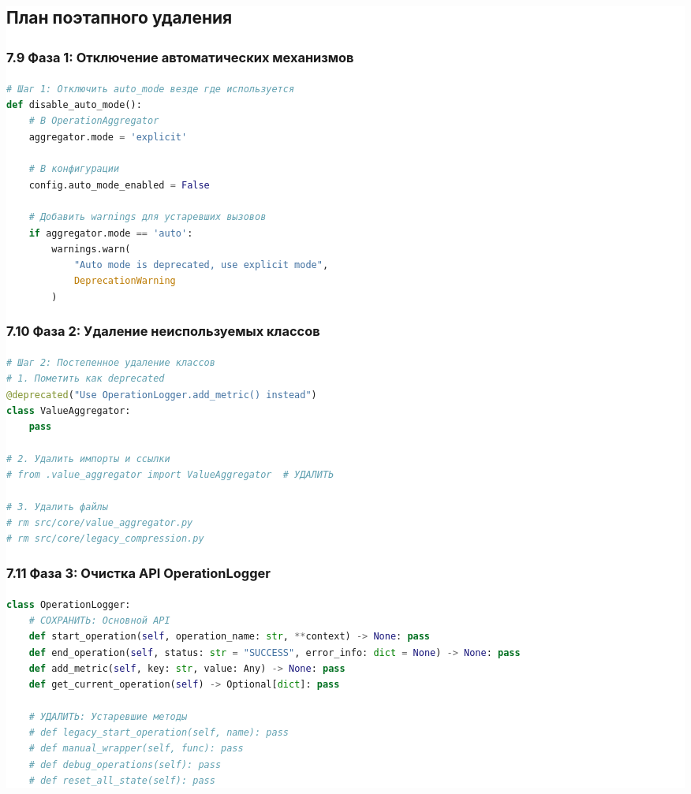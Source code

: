 ## План поэтапного удаления

### 7.9 Фаза 1: Отключение автоматических механизмов
```python
# Шаг 1: Отключить auto_mode везде где используется
def disable_auto_mode():
    # В OperationAggregator
    aggregator.mode = 'explicit'
    
    # В конфигурации
    config.auto_mode_enabled = False
    
    # Добавить warnings для устаревших вызовов
    if aggregator.mode == 'auto':
        warnings.warn(
            "Auto mode is deprecated, use explicit mode",
            DeprecationWarning
        )
```

### 7.10 Фаза 2: Удаление неиспользуемых классов
```python
# Шаг 2: Постепенное удаление классов
# 1. Пометить как deprecated
@deprecated("Use OperationLogger.add_metric() instead")
class ValueAggregator:
    pass

# 2. Удалить импорты и ссылки
# from .value_aggregator import ValueAggregator  # УДАЛИТЬ

# 3. Удалить файлы
# rm src/core/value_aggregator.py
# rm src/core/legacy_compression.py
```

### 7.11 Фаза 3: Очистка API OperationLogger
```python
class OperationLogger:
    # СОХРАНИТЬ: Основной API
    def start_operation(self, operation_name: str, **context) -> None: pass
    def end_operation(self, status: str = "SUCCESS", error_info: dict = None) -> None: pass
    def add_metric(self, key: str, value: Any) -> None: pass
    def get_current_operation(self) -> Optional[dict]: pass
    
    # УДАЛИТЬ: Устаревшие методы
    # def legacy_start_operation(self, name): pass
    # def manual_wrapper(self, func): pass
    # def debug_operations(self): pass
    # def reset_all_state(self): pass
```
